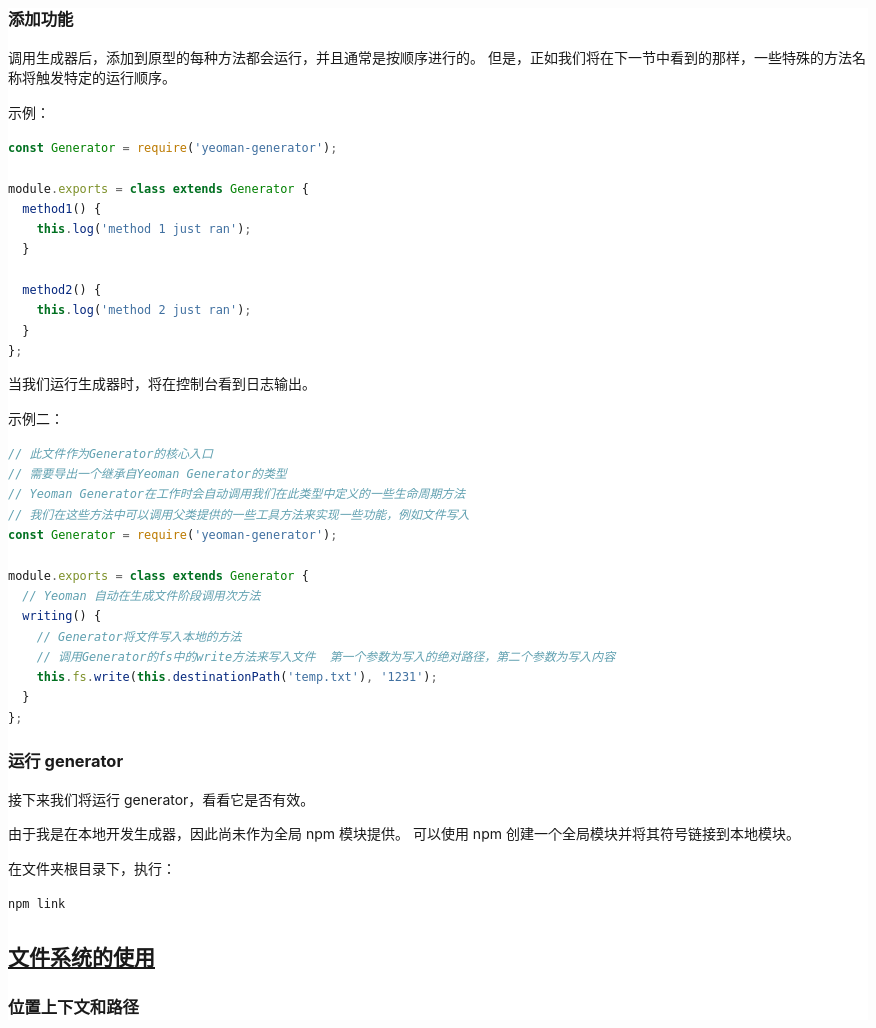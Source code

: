 ### 添加功能

调用生成器后，添加到原型的每种方法都会运行，并且通常是按顺序进行的。 但是，正如我们将在下一节中看到的那样，一些特殊的方法名称将触发特定的运行顺序。

示例：

```javascript
const Generator = require('yeoman-generator');

module.exports = class extends Generator {
  method1() {
    this.log('method 1 just ran');
  }

  method2() {
    this.log('method 2 just ran');
  }
};
```

当我们运行生成器时，将在控制台看到日志输出。

示例二：

```javascript
// 此文件作为Generator的核心入口
// 需要导出一个继承自Yeoman Generator的类型
// Yeoman Generator在工作时会自动调用我们在此类型中定义的一些生命周期方法
// 我们在这些方法中可以调用父类提供的一些工具方法来实现一些功能，例如文件写入
const Generator = require('yeoman-generator');

module.exports = class extends Generator {
  // Yeoman 自动在生成文件阶段调用次方法
  writing() {
    // Generator将文件写入本地的方法
    // 调用Generator的fs中的write方法来写入文件  第一个参数为写入的绝对路径，第二个参数为写入内容
    this.fs.write(this.destinationPath('temp.txt'), '1231');
  }
};
```

### 运行 generator

接下来我们将运行 generator，看看它是否有效。

由于我是在本地开发生成器，因此尚未作为全局 npm 模块提供。 可以使用 npm 创建一个全局模块并将其符号链接到本地模块。

在文件夹根目录下，执行：

```
npm link
```

## [文件系统的使用](https://yeoman.io/authoring/file-system.html)

### 位置上下文和路径
